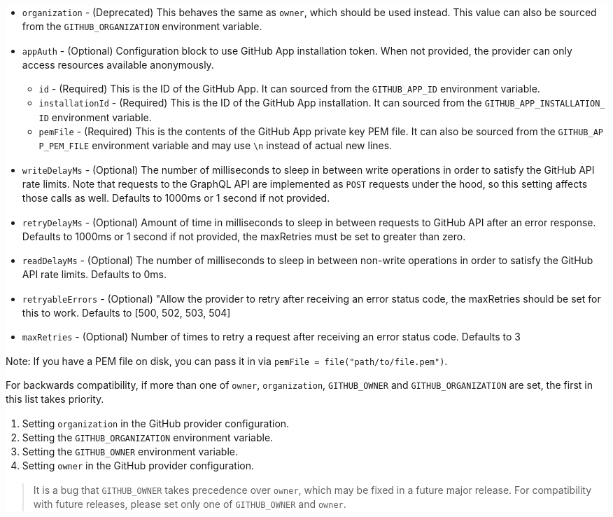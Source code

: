* `organization` - (Deprecated) This behaves the same as `owner`, which should be used instead. This value can also be sourced from the `GITHUB_ORGANIZATION` environment variable.

* `appAuth` - (Optional) Configuration block to use GitHub App installation token. When not provided, the provider can only access resources available anonymously.
  * `id` - (Required) This is the ID of the GitHub App. It can sourced from the `GITHUB_APP_ID` environment variable.
  * `installationId` - (Required) This is the ID of the GitHub App installation. It can sourced from the `GITHUB_APP_INSTALLATION_ID` environment variable.
  * `pemFile` - (Required) This is the contents of the GitHub App private key PEM file. It can also be sourced from the `GITHUB_APP_PEM_FILE` environment variable and may use `\n` instead of actual new lines.

* `writeDelayMs` - (Optional) The number of milliseconds to sleep in between write operations in order to satisfy the GitHub API rate limits. Note that requests to the GraphQL API are implemented as `POST` requests under the hood, so this setting affects those calls as well. Defaults to 1000ms or 1 second if not provided.

* `retryDelayMs` - (Optional) Amount of time in milliseconds to sleep in between requests to GitHub API after an error response. Defaults to 1000ms or 1 second if not provided, the maxRetries must be set to greater than zero.

* `readDelayMs` - (Optional) The number of milliseconds to sleep in between non-write operations in order to satisfy the GitHub API rate limits. Defaults to 0ms.

* `retryableErrors` - (Optional) "Allow the provider to retry after receiving an error status code, the maxRetries should be set for this to work. Defaults to [500, 502, 503, 504]

* `maxRetries` - (Optional) Number of times to retry a request after receiving an error status code. Defaults to 3

Note: If you have a PEM file on disk, you can pass it in via `pemFile = file("path/to/file.pem")`.

For backwards compatibility, if more than one of `owner`, `organization`,
`GITHUB_OWNER` and `GITHUB_ORGANIZATION` are set, the first in this
list takes priority.

1. Setting `organization` in the GitHub provider configuration.
2. Setting the `GITHUB_ORGANIZATION` environment variable.
3. Setting the `GITHUB_OWNER` environment variable.
4. Setting `owner` in the GitHub provider configuration.

> It is a bug that `GITHUB_OWNER` takes precedence over `owner`, which may
be fixed in a future major release. For compatibility with future releases,
please set only one of `GITHUB_OWNER` and `owner`.